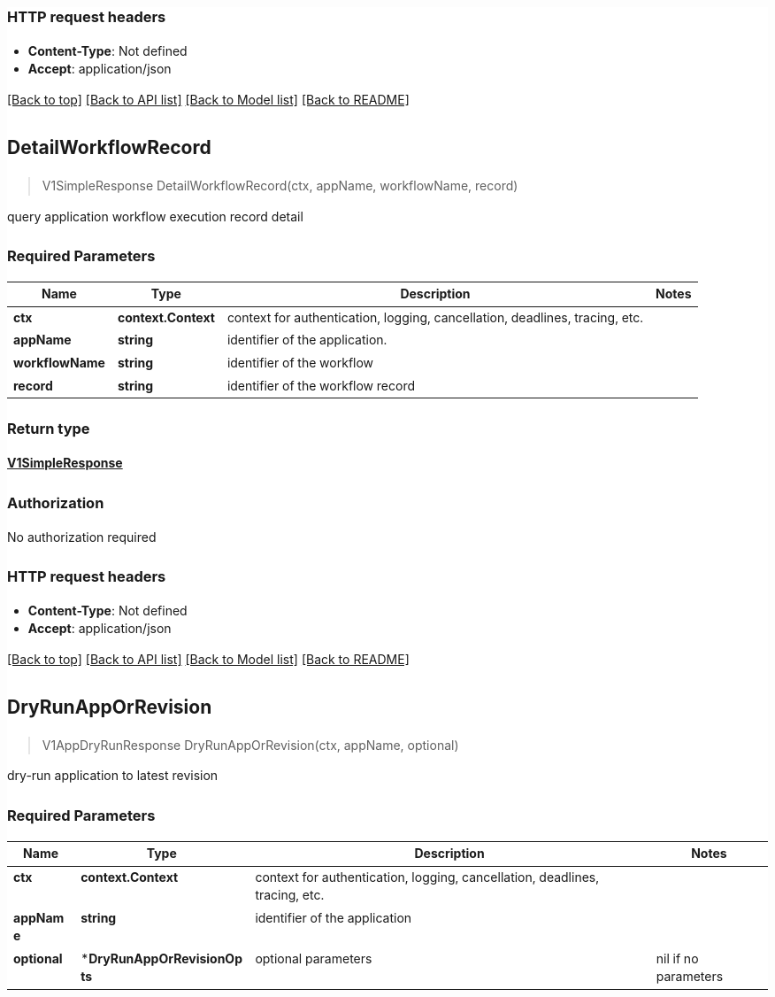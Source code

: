 ### HTTP request headers

- **Content-Type**: Not defined
- **Accept**: application/json

[[Back to top]](#) [[Back to API list]](../README.md#documentation-for-api-endpoints)
[[Back to Model list]](../README.md#documentation-for-models)
[[Back to README]](../README.md)


## DetailWorkflowRecord

> V1SimpleResponse DetailWorkflowRecord(ctx, appName, workflowName, record)

query application workflow execution record detail

### Required Parameters


Name | Type | Description  | Notes
------------- | ------------- | ------------- | -------------
**ctx** | **context.Context** | context for authentication, logging, cancellation, deadlines, tracing, etc.
**appName** | **string**| identifier of the application. | 
**workflowName** | **string**| identifier of the workflow | 
**record** | **string**| identifier of the workflow record | 

### Return type

[**V1SimpleResponse**](V1SimpleResponse.md)

### Authorization

No authorization required

### HTTP request headers

- **Content-Type**: Not defined
- **Accept**: application/json

[[Back to top]](#) [[Back to API list]](../README.md#documentation-for-api-endpoints)
[[Back to Model list]](../README.md#documentation-for-models)
[[Back to README]](../README.md)


## DryRunAppOrRevision

> V1AppDryRunResponse DryRunAppOrRevision(ctx, appName, optional)

dry-run application to latest revision

### Required Parameters


Name | Type | Description  | Notes
------------- | ------------- | ------------- | -------------
**ctx** | **context.Context** | context for authentication, logging, cancellation, deadlines, tracing, etc.
**appName** | **string**| identifier of the application  | 
 **optional** | ***DryRunAppOrRevisionOpts** | optional parameters | nil if no parameters
